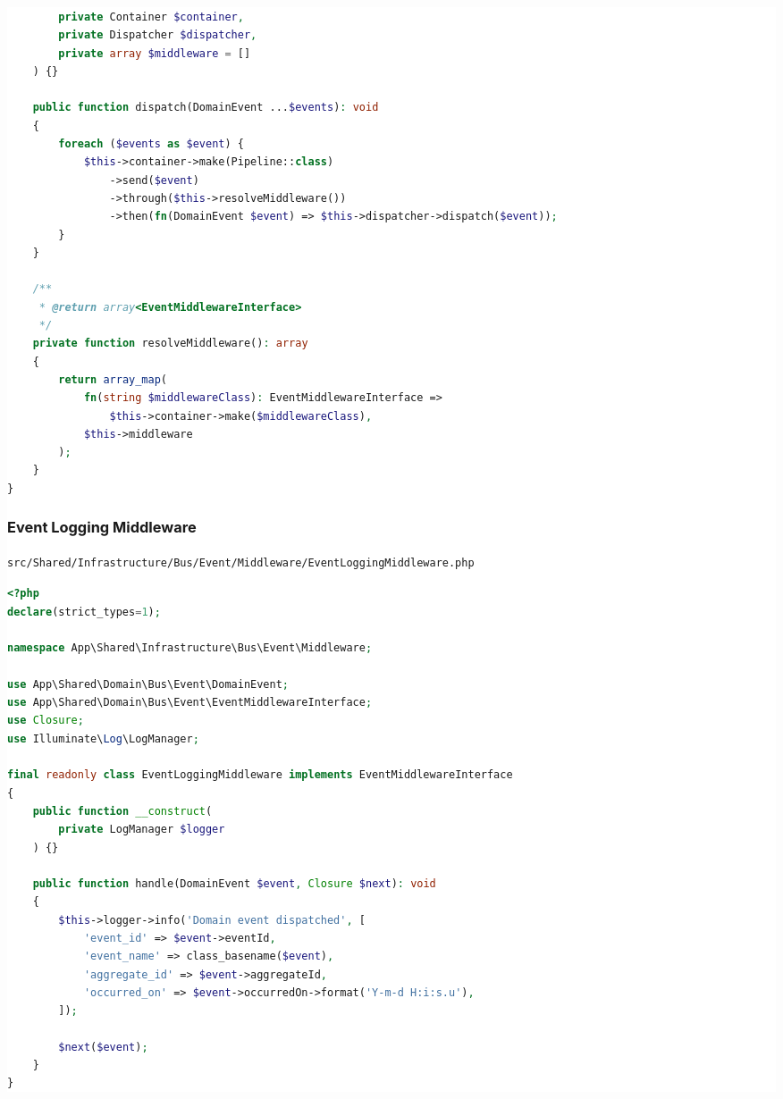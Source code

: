 ```php
        private Container $container,
        private Dispatcher $dispatcher,
        private array $middleware = []
    ) {}

    public function dispatch(DomainEvent ...$events): void
    {
        foreach ($events as $event) {
            $this->container->make(Pipeline::class)
                ->send($event)
                ->through($this->resolveMiddleware())
                ->then(fn(DomainEvent $event) => $this->dispatcher->dispatch($event));
        }
    }

    /**
     * @return array<EventMiddlewareInterface>
     */
    private function resolveMiddleware(): array
    {
        return array_map(
            fn(string $middlewareClass): EventMiddlewareInterface => 
                $this->container->make($middlewareClass),
            $this->middleware
        );
    }
}
```

### Event Logging Middleware

`src/Shared/Infrastructure/Bus/Event/Middleware/EventLoggingMiddleware.php`

```php
<?php
declare(strict_types=1);

namespace App\Shared\Infrastructure\Bus\Event\Middleware;

use App\Shared\Domain\Bus\Event\DomainEvent;
use App\Shared\Domain\Bus\Event\EventMiddlewareInterface;
use Closure;
use Illuminate\Log\LogManager;

final readonly class EventLoggingMiddleware implements EventMiddlewareInterface
{
    public function __construct(
        private LogManager $logger
    ) {}

    public function handle(DomainEvent $event, Closure $next): void
    {
        $this->logger->info('Domain event dispatched', [
            'event_id' => $event->eventId,
            'event_name' => class_basename($event),
            'aggregate_id' => $event->aggregateId,
            'occurred_on' => $event->occurredOn->format('Y-m-d H:i:s.u'),
        ]);

        $next($event);
    }
}
```
